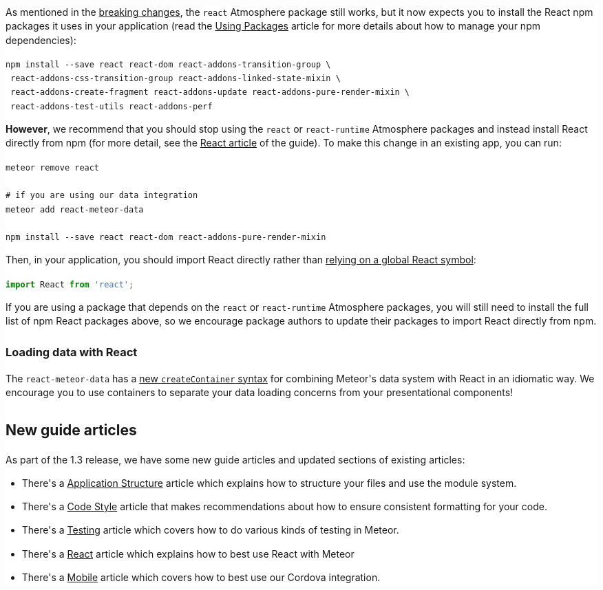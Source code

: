 As mentioned in the [breaking changes](#breaking-changes), the `react` Atmosphere package still works, but it now expects you to install the React npm packages it uses in your application (read the [Using Packages](using-packages.html) article for more details about how to manage your npm dependencies):

```
npm install --save react react-dom react-addons-transition-group \
 react-addons-css-transition-group react-addons-linked-state-mixin \
 react-addons-create-fragment react-addons-update react-addons-pure-render-mixin \
 react-addons-test-utils react-addons-perf
```

**However**, we recommend that you should stop using the `react` or `react-runtime` Atmosphere packages and instead install React directly from npm (for more detail, see the [React article](react.html) of the guide). To make this change in an existing app, you can run:

```
meteor remove react

# if you are using our data integration
meteor add react-meteor-data

npm install --save react react-dom react-addons-pure-render-mixin
```

Then, in your application, you should import React directly rather than [relying on a global React symbol](#modules):

```js
import React from 'react';
```

If you are using a package that depends on the `react` or `react-runtime` Atmosphere packages, you will still need to install the full list of npm React packages above, so we encourage package authors to update their packages to import React directly from npm.

<h3 id="react-meteor-data">Loading data with React</h3>

The `react-meteor-data` has a [new `createContainer` syntax](react.html#data) for combining Meteor's data system with React in an idiomatic way. We encourage you to use containers to separate your data loading concerns from your presentational components!

<h2 id="guide">New guide articles</h2>

As part of the 1.3 release, we have some new guide articles and updated sections of existing articles:

 - There's a [Application Structure](structure.html) article which explains how to structure your files and use the module system.

 - There's a [Code Style](code-style.html) article that makes recommendations about how to ensure consistent formatting for your code.

 - There's a [Testing](testing.html) article which covers how to do various kinds of testing in Meteor.

 - There's a [React](react.html) article which explains how to best use React with Meteor

 - There's a [Mobile](mobile.html) article which covers how to best use our Cordova integration.
